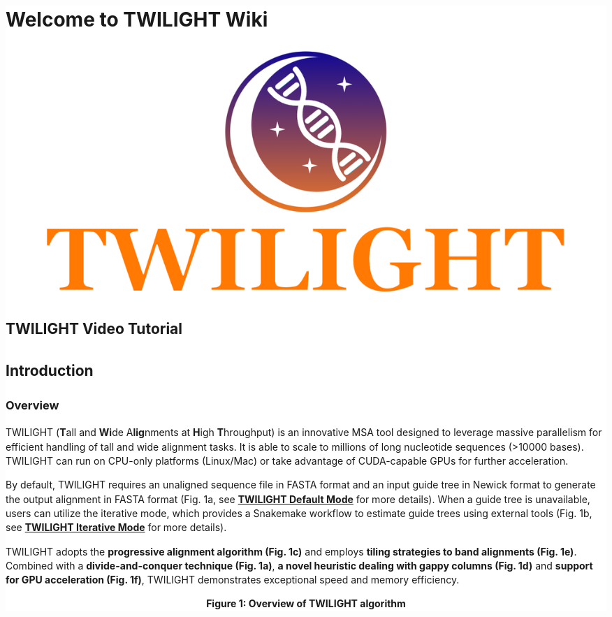 # <b>Welcome to TWILIGHT Wiki</b>
<div align="center">
    <img src="images/logo.png"/>
</div>

## <b>TWILIGHT Video Tutorial</b>

<iframe width="1000" height="600" src="https://www.youtube.com/embed/bn8N_Y-_g_A?si=unLXo8xNFAiNDa-K" title="YouTube video player" frameborder="0" allow="accelerometer; autoplay; clipboard-write; encrypted-media; gyroscope; picture-in-picture; web-share" referrerpolicy="strict-origin-when-cross-origin" allowfullscreen></iframe>

## <b>Introduction</b> 
### <b>Overview</b><a name="overview"></a>
TWILIGHT (**T**all and **Wi**de A**lig**nments at **H**igh **T**hroughput) is an innovative MSA tool designed to leverage massive parallelism for efficient handling of tall and wide alignment tasks. It is able to scale to millions of long nucleotide sequences (>10000 bases). TWILIGHT can run on CPU-only platforms (Linux/Mac) or take advantage of CUDA-capable GPUs for further acceleration.

By default, TWILIGHT requires an unaligned sequence file in FASTA format and an input guide tree in Newick format to generate the output alignment in FASTA format (Fig. 1a, see [**TWILIGHT Default Mode**](#default) for more details). When a guide tree is unavailable, users can utilize the iterative mode, which provides a Snakemake workflow to estimate guide trees using external tools (Fig. 1b, see [**TWILIGHT Iterative Mode**](#iterative) for more details).

TWILIGHT adopts the **progressive alignment algorithm (Fig. 1c)** and employs **tiling strategies to band alignments (Fig. 1e)**. Combined with a **divide-and-conquer technique (Fig. 1a)**, **a novel heuristic dealing with gappy columns (Fig. 1d)** and **support for GPU acceleration (Fig. 1f)**, TWILIGHT demonstrates exceptional speed and memory efficiency.  

<div align="center">
    <div><b>Figure 1: Overview of TWILIGHT algorithm</b></div>